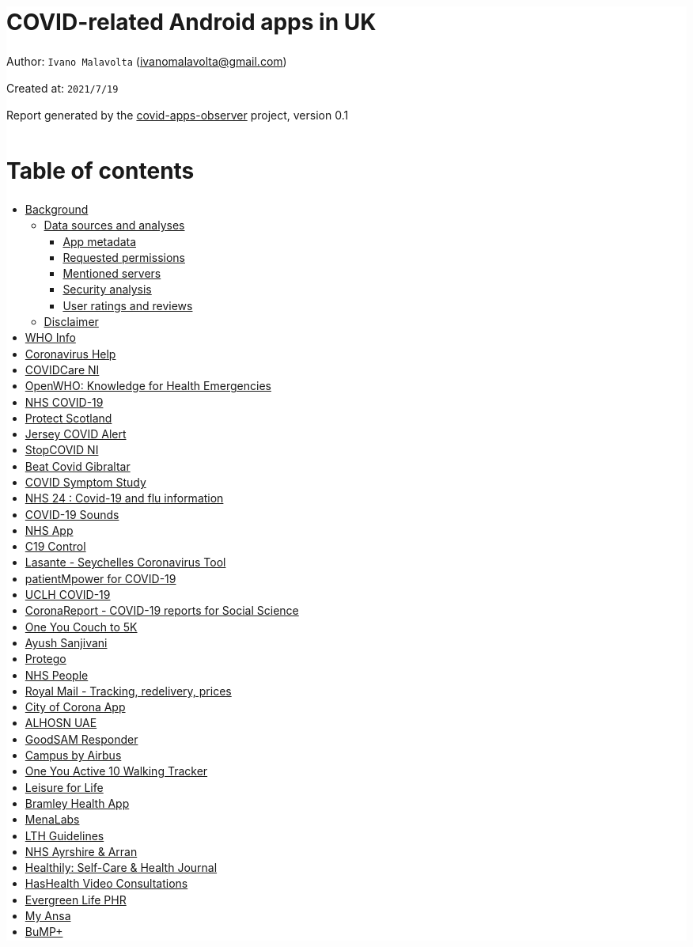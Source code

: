 # COVID-related Android apps in UK

Author: `Ivano Malavolta` (ivanomalavolta@gmail.com)

Created at: `2021/7/19`

Report generated by the [covid-apps-observer](http://github.com/covid-apps-observer) project, version 0.1

# Table of contents 

- [Background](#background)
    * [Data sources and analyses](#data-sources-and-analyses)
        * [App metadata](#app-metadata)
        * [Requested permissions](#requested-permissions)
        * [Mentioned servers](#mentioned_servers)
        * [Security analysis](#security_analysis)
        * [User ratings and reviews](#user-ratings-and-reviews)
    * [Disclaimer](#disclaimer)
- [WHO Info](#who-info)
- [Coronavirus Help](#coronavirus-help)
- [COVIDCare NI](#covidcare-ni)
- [OpenWHO: Knowledge for Health Emergencies](#openwho-knowledge-for-health-emergencies)
- [NHS COVID-19](#nhs-covid-19)
- [Protect Scotland](#protect-scotland)
- [Jersey COVID Alert](#jersey-covid-alert)
- [StopCOVID NI](#stopcovid-ni)
- [Beat Covid Gibraltar](#beat-covid-gibraltar)
- [COVID Symptom Study](#covid-symptom-study)
- [NHS 24 : Covid-19 and flu information](#nhs-24--covid-19-and-flu-information)
- [COVID-19 Sounds](#covid-19-sounds)
- [NHS App](#nhs-app)
- [C19 Control](#c19-control)
- [Lasante - Seychelles Coronavirus Tool](#lasante---seychelles-coronavirus-tool)
- [patientMpower for COVID-19](#patientmpower-for-covid-19)
- [UCLH COVID-19](#uclh-covid-19)
- [CoronaReport - COVID-19 reports for Social Science](#coronareport---covid-19-reports-for-social-science)
- [One You Couch to 5K](#one-you-couch-to-5k)
- [Ayush Sanjivani](#ayush-sanjivani)
- [Protego](#protego)
- [NHS People](#nhs-people)
- [Royal Mail - Tracking, redelivery, prices](#royal-mail---tracking-redelivery-prices)
- [City of Corona App](#city-of-corona-app)
- [ALHOSN UAE](#alhosn-uae)
- [GoodSAM Responder](#goodsam-responder)
- [Campus by Airbus](#campus-by-airbus)
- [One You Active 10 Walking Tracker](#one-you-active-10-walking-tracker)
- [Leisure for Life](#leisure-for-life)
- [Bramley Health App](#bramley-health-app)
- [MenaLabs](#menalabs)
- [LTH Guidelines](#lth-guidelines)
- [NHS Ayrshire & Arran](#nhs-ayrshire--arran)
- [Healthily: Self-Care & Health Journal](#healthily-self-care--health-journal)
- [HasHealth Video Consultations](#hashealth-video-consultations)
- [Evergreen Life PHR](#evergreen-life-phr)
- [My Ansa](#my-ansa)
- [BuMP+](#bump+)
